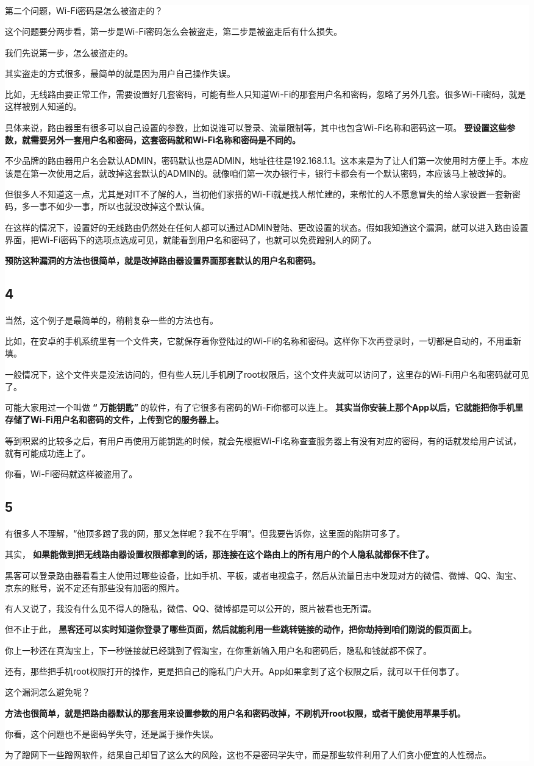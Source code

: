 第二个问题，Wi-Fi密码是怎么被盗走的？

这个问题要分两步看，第一步是Wi-Fi密码怎么会被盗走，第二步是被盗走后有什么损失。

我们先说第一步，怎么被盗走的。

其实盗走的方式很多，最简单的就是因为用户自己操作失误。

比如，无线路由要正常工作，需要设置好几套密码，可能有些人只知道Wi-Fi的那套用户名和密码，忽略了另外几套。很多Wi-Fi密码，就是这样被别人知道的。

具体来说，路由器里有很多可以自己设置的参数，比如说谁可以登录、流量限制等，其中也包含Wi-Fi名称和密码这一项。 **要设置这些参数，就需要另外一套用户名和密码，这套密码就和Wi-Fi名称和密码是不同的。**

不少品牌的路由器用户名会默认ADMIN，密码默认也是ADMIN，地址往往是192.168.1.1。这本来是为了让人们第一次使用时方便上手。本应该是在第一次使用之后，就改掉这套默认的ADMIN的。就像咱们第一次办银行卡，银行卡都会有一个默认密码，本应该马上被改掉的。

但很多人不知道这一点，尤其是对IT不了解的人，当初他们家搭的Wi-Fi就是找人帮忙建的，来帮忙的人不愿意冒失的给人家设置一套新密码，多一事不如少一事，所以也就没改掉这个默认值。

在这样的情况下，设置好的无线路由仍然处在任何人都可以通过ADMIN登陆、更改设置的状态。假如我知道这个漏洞，就可以进入路由设置界面，把Wi-Fi密码下的选项点选成可见，就能看到用户名和密码了，也就可以免费蹭别人的网了。

 **预防这种漏洞的方法也很简单，就是改掉路由器设置界面那套默认的用户名和密码。**

## 4

当然，这个例子是最简单的，稍稍复杂一些的方法也有。

比如，在安卓的手机系统里有一个文件夹，它就保存着你登陆过的Wi-Fi的名称和密码。这样你下次再登录时，一切都是自动的，不用重新填。

一般情况下，这个文件夹是没法访问的，但有些人玩儿手机刷了root权限后，这个文件夹就可以访问了，这里存的Wi-Fi用户名和密码就可见了。

可能大家用过一个叫做 **“**  **万能钥匙”** 的软件，有了它很多有密码的Wi-Fi你都可以连上。 **其实当你安装上那个App以后，它就能把你手机里存储了Wi-Fi用户名和密码的文件，上传到它的服务器上。**

等到积累的比较多之后，有用户再使用万能钥匙的时候，就会先根据Wi-Fi名称查查服务器上有没有对应的密码，有的话就发给用户试试，就有可能成功连上了。

你看，Wi-Fi密码就这样被盗用了。

## 5

有很多人不理解，“他顶多蹭了我的网，那又怎样呢？我不在乎啊”。但我要告诉你，这里面的陷阱可多了。

其实， **如果能做到把无线路由器设置权限都拿到的话，那连接在这个路由上的所有用户的个人隐私就都保不住了。**

黑客可以登录路由器看看主人使用过哪些设备，比如手机、平板，或者电视盒子，然后从流量日志中发现对方的微信、微博、QQ、淘宝、京东的账号，说不定还有那些没有加密的照片。

有人又说了，我没有什么见不得人的隐私，微信、QQ、微博都是可以公开的，照片被看也无所谓。

但不止于此， **黑客还可以实时知道你登录了哪些页面，然后就能利用一些跳转链接的动作，把你劫持到咱们刚说的假页面上。**

你上一秒还在真淘宝上，下一秒链接就已经跳到了假淘宝，在你重新输入用户名和密码后，隐私和钱就都不保了。

还有，那些把手机root权限打开的操作，更是把自己的隐私门户大开。App如果拿到了这个权限之后，就可以干任何事了。

这个漏洞怎么避免呢？

 **方法也很简单，就是把路由器默认的那套用来设置参数的用户名和密码改掉，不刷机开root权限，或者干脆使用苹果手机。**

你看，这个问题也不是密码学失守，还是属于操作失误。

为了蹭网下一些蹭网软件，结果自己却冒了这么大的风险，这也不是密码学失守，而是那些软件利用了人们贪小便宜的人性弱点。
